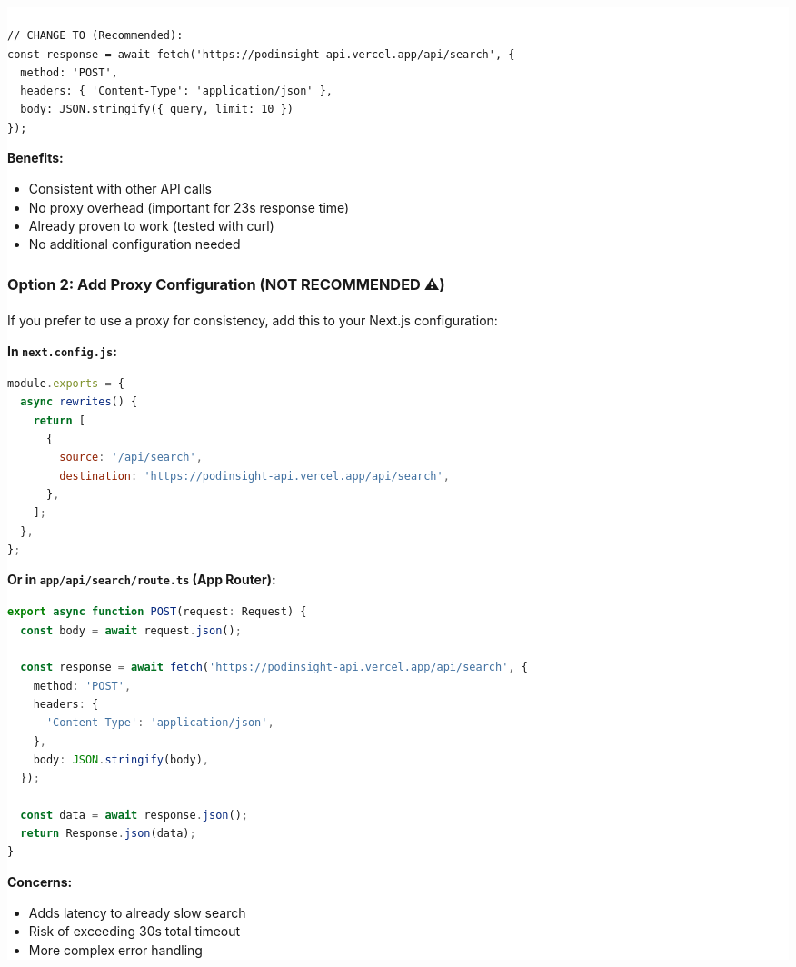 ```

// CHANGE TO (Recommended):
const response = await fetch('https://podinsight-api.vercel.app/api/search', {
  method: 'POST',
  headers: { 'Content-Type': 'application/json' },
  body: JSON.stringify({ query, limit: 10 })
});
```

**Benefits:**
- Consistent with other API calls
- No proxy overhead (important for 23s response time)
- Already proven to work (tested with curl)
- No additional configuration needed

### Option 2: Add Proxy Configuration (NOT RECOMMENDED ⚠️)

If you prefer to use a proxy for consistency, add this to your Next.js configuration:

**In `next.config.js`:**

```javascript
module.exports = {
  async rewrites() {
    return [
      {
        source: '/api/search',
        destination: 'https://podinsight-api.vercel.app/api/search',
      },
    ];
  },
};
```

**Or in `app/api/search/route.ts` (App Router):**

```typescript
export async function POST(request: Request) {
  const body = await request.json();

  const response = await fetch('https://podinsight-api.vercel.app/api/search', {
    method: 'POST',
    headers: {
      'Content-Type': 'application/json',
    },
    body: JSON.stringify(body),
  });

  const data = await response.json();
  return Response.json(data);
}
```

**Concerns:**
- Adds latency to already slow search
- Risk of exceeding 30s total timeout
- More complex error handling
